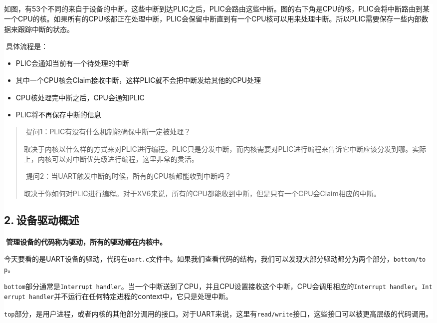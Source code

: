 ​	如图，有53个不同的来自于设备的中断。这些中断到达PLIC之后，PLIC会路由这些中断。图的右下角是CPU的核，PLIC会将中断路由到某一个CPU的核。如果所有的CPU核都正在处理中断，PLIC会保留中断直到有一个CPU核可以用来处理中断。所以PLIC需要保存一些内部数据来跟踪中断的状态。

​	具体流程是：

- PLIC会通知当前有一个待处理的中断

- 其中一个CPU核会Claim接收中断，这样PLIC就不会把中断发给其他的CPU处理

- CPU核处理完中断之后，CPU会通知PLIC

- PLIC将不再保存中断的信息

> ​	提问1：PLIC有没有什么机制能确保中断一定被处理？
>
> ​	取决于内核以什么样的方式来对PLIC进行编程。PLIC只是分发中断，而内核需要对PLIC进行编程来告诉它中断应该分发到哪。实际上，内核可以对中断优先级进行编程，这里非常的灵活。
>
> ​	提问2：当UART触发中断的时候，所有的CPU核都能收到中断吗？
>
> ​	取决于你如何对PLIC进行编程。对于XV6来说，所有的CPU都能收到中断，但是只有一个CPU会Claim相应的中断。

## 2. 设备驱动概述

​	**管理设备的代码称为驱动，所有的驱动都在内核中。**

​	今天要看的是UART设备的驱动，代码在`uart.c`文件中。如果我们查看代码的结构，我们可以发现大部分驱动都分为两个部分，`bottom/top`。

​	`bottom`部分通常是`Interrupt handler`。当一个中断送到了CPU，并且CPU设置接收这个中断，CPU会调用相应的`Interrupt handler`。`Interrupt handler`并不运行在任何特定进程的context中，它只是处理中断。

​	`top`部分，是用户进程，或者内核的其他部分调用的接口。对于UART来说，这里有`read/write`接口，这些接口可以被更高层级的代码调用。
